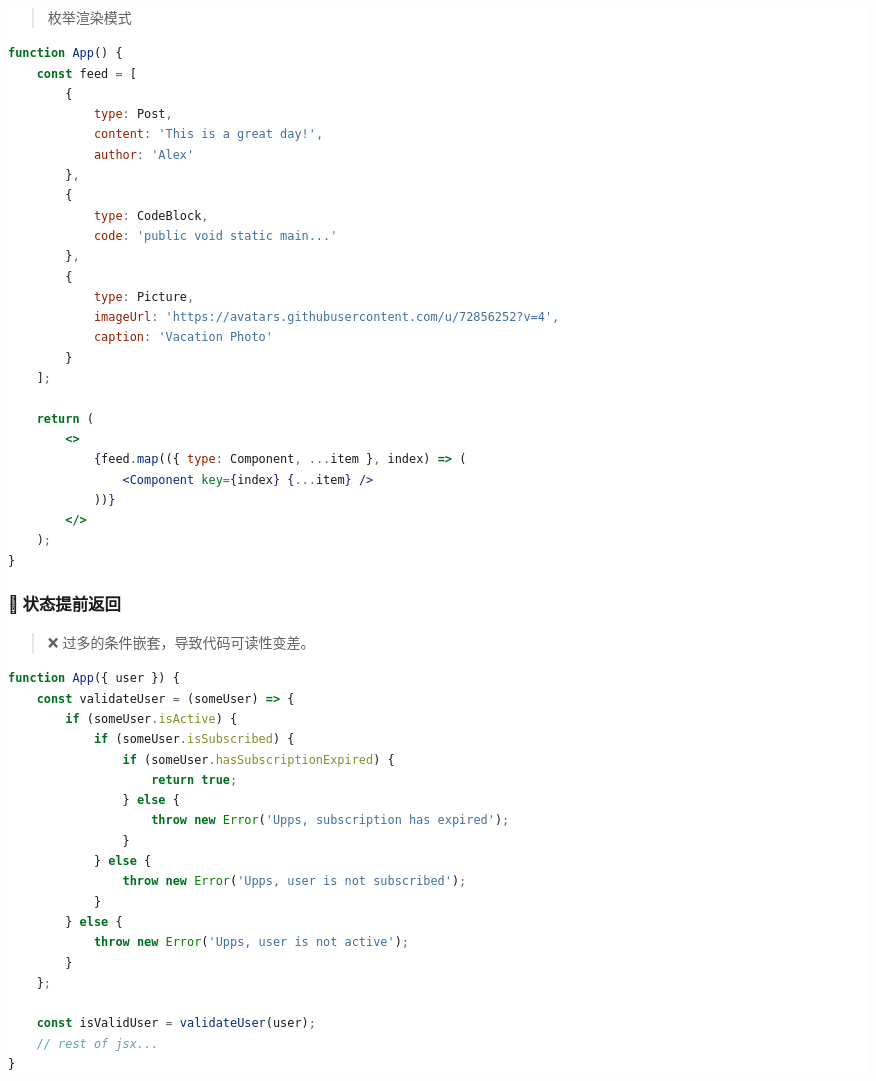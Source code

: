 > 枚举渲染模式

```jsx
function App() {
	const feed = [
		{
			type: Post,
			content: 'This is a great day!',
			author: 'Alex'
		},
		{
			type: CodeBlock,
			code: 'public void static main...'
		},
		{
			type: Picture,
			imageUrl: 'https://avatars.githubusercontent.com/u/72856252?v=4',
			caption: 'Vacation Photo'
		}
	];

	return (
		<>
			{feed.map(({ type: Component, ...item }, index) => (
				<Component key={index} {...item} />
			))}
		</>
	);
}
```

### 🍄 状态提前返回

> ❌ 过多的条件嵌套，导致代码可读性变差。

```jsx
function App({ user }) {
	const validateUser = (someUser) => {
		if (someUser.isActive) {
			if (someUser.isSubscribed) {
				if (someUser.hasSubscriptionExpired) {
					return true;
				} else {
					throw new Error('Upps, subscription has expired');
				}
			} else {
				throw new Error('Upps, user is not subscribed');
			}
		} else {
			throw new Error('Upps, user is not active');
		}
	};

	const isValidUser = validateUser(user);
	// rest of jsx...
}
```
